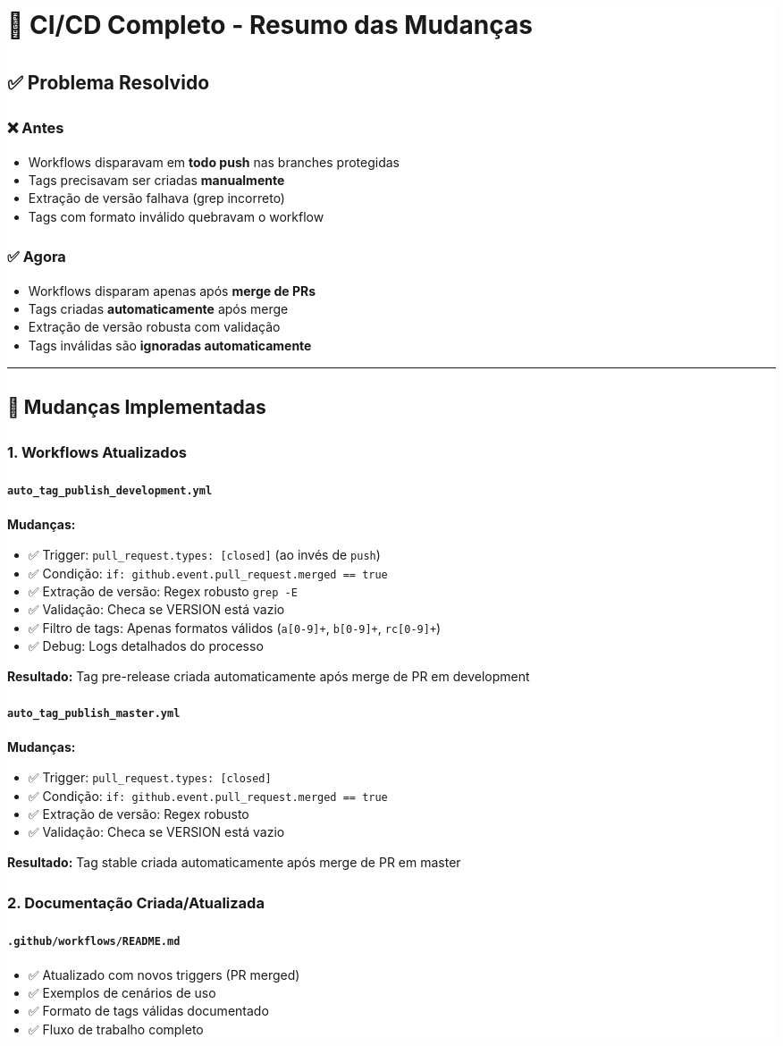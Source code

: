 # 🎉 CI/CD Completo - Resumo das Mudanças

## ✅ Problema Resolvido

### ❌ Antes
- Workflows disparavam em **todo push** nas branches protegidas
- Tags precisavam ser criadas **manualmente**
- Extração de versão falhava (grep incorreto)
- Tags com formato inválido quebravam o workflow

### ✅ Agora
- Workflows disparam apenas após **merge de PRs**
- Tags criadas **automaticamente** após merge
- Extração de versão robusta com validação
- Tags inválidas são **ignoradas automaticamente**

---

## 🔄 Mudanças Implementadas

### 1. Workflows Atualizados

#### `auto_tag_publish_development.yml`
**Mudanças:**
- ✅ Trigger: `pull_request.types: [closed]` (ao invés de `push`)
- ✅ Condição: `if: github.event.pull_request.merged == true`
- ✅ Extração de versão: Regex robusto `grep -E`
- ✅ Validação: Checa se VERSION está vazio
- ✅ Filtro de tags: Apenas formatos válidos (`a[0-9]+`, `b[0-9]+`, `rc[0-9]+`)
- ✅ Debug: Logs detalhados do processo

**Resultado:** Tag pre-release criada automaticamente após merge de PR em development

#### `auto_tag_publish_master.yml`
**Mudanças:**
- ✅ Trigger: `pull_request.types: [closed]`
- ✅ Condição: `if: github.event.pull_request.merged == true`
- ✅ Extração de versão: Regex robusto
- ✅ Validação: Checa se VERSION está vazio

**Resultado:** Tag stable criada automaticamente após merge de PR em master

### 2. Documentação Criada/Atualizada

#### `.github/workflows/README.md`
- ✅ Atualizado com novos triggers (PR merged)
- ✅ Exemplos de cenários de uso
- ✅ Formato de tags válidas documentado
- ✅ Fluxo de trabalho completo
